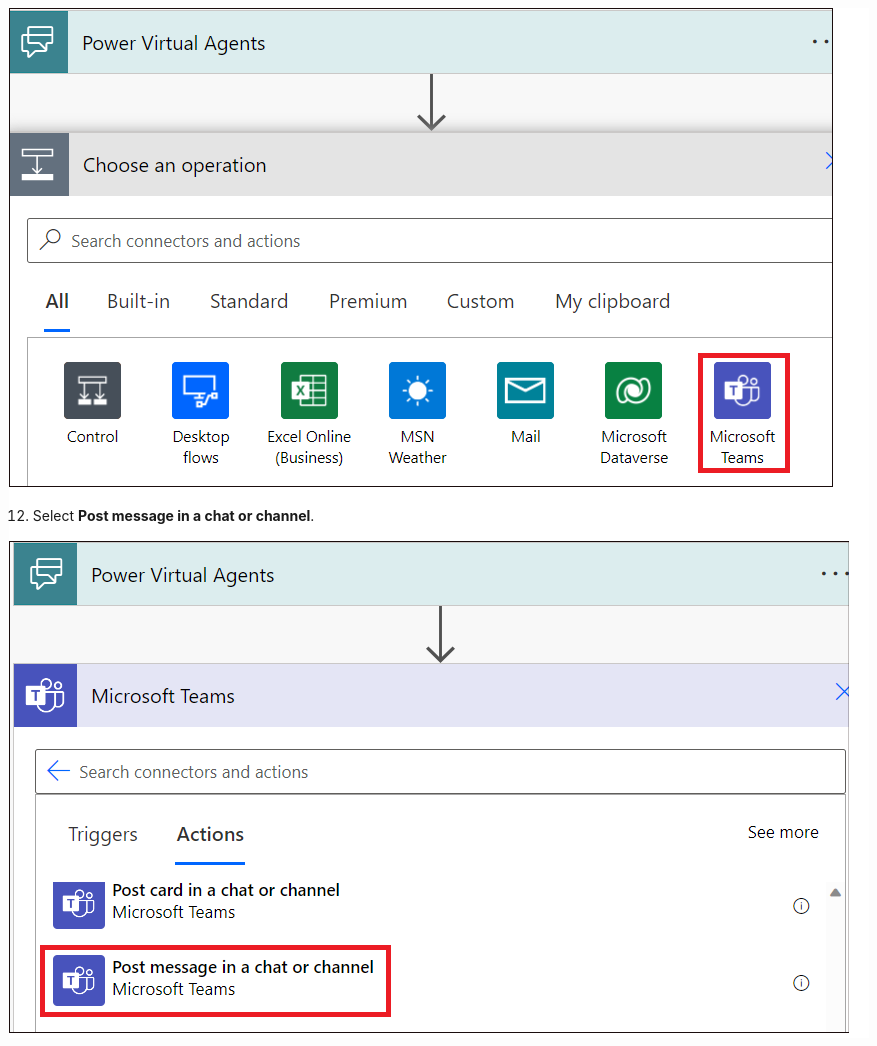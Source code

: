 ![](./media/image47.png)

12. Select **Post message in a chat or channel**.

![](./media/image48.png)
